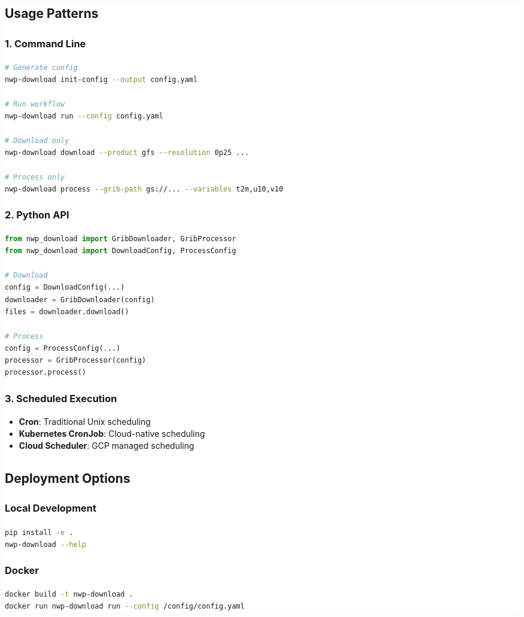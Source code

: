## Usage Patterns

### 1. Command Line
```bash
# Generate config
nwp-download init-config --output config.yaml

# Run workflow
nwp-download run --config config.yaml

# Download only
nwp-download download --product gfs --resolution 0p25 ...

# Process only
nwp-download process --grib-path gs://... --variables t2m,u10,v10
```

### 2. Python API
```python
from nwp_download import GribDownloader, GribProcessor
from nwp_download import DownloadConfig, ProcessConfig

# Download
config = DownloadConfig(...)
downloader = GribDownloader(config)
files = downloader.download()

# Process
config = ProcessConfig(...)
processor = GribProcessor(config)
processor.process()
```

### 3. Scheduled Execution
- **Cron**: Traditional Unix scheduling
- **Kubernetes CronJob**: Cloud-native scheduling
- **Cloud Scheduler**: GCP managed scheduling

## Deployment Options

### Local Development
```bash
pip install -e .
nwp-download --help
```

### Docker
```bash
docker build -t nwp-download .
docker run nwp-download run --config /config/config.yaml
```
